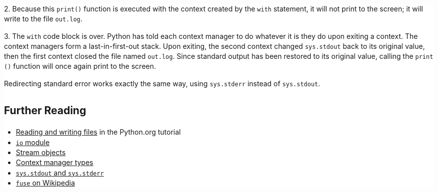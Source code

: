 2\. Because this `print()` function is executed with the context created by the `with` statement, it will not print to the screen; it will write to the file `out.log`.

3\. The `with` code block is over. Python has told each context manager to do whatever it is they do upon exiting a context. The context managers form a last-in-first-out stack. Upon exiting, the second context changed `sys.stdout` back to its original value, then the first context closed the file named `out.log`. Since standard output has been restored to its original value, calling the `print()` function will once again print to the screen.

Redirecting standard error works exactly the same way, using `sys.stderr` instead of `sys.stdout`.

Further Reading
---------------

-	[Reading and writing files](http://docs.python.org/py3k/tutorial/inputoutput.html#reading-and-writing-files) in the Python.org tutorial
-	[`io` module](http://docs.python.org/3.1/library/io.html)
-	[Stream objects](http://docs.python.org/3.1/library/stdtypes.html#file-objects)
-	[Context manager types](http://docs.python.org/3.1/library/stdtypes.html#context-manager-types)
-	[`sys.stdout` and `sys.stderr`](http://docs.python.org/3.1/library/sys.html#sys.stdout)
-	[`fuse` on Wikipedia](http://en.wikipedia.org/wiki/Filesystem_in_Userspace)
